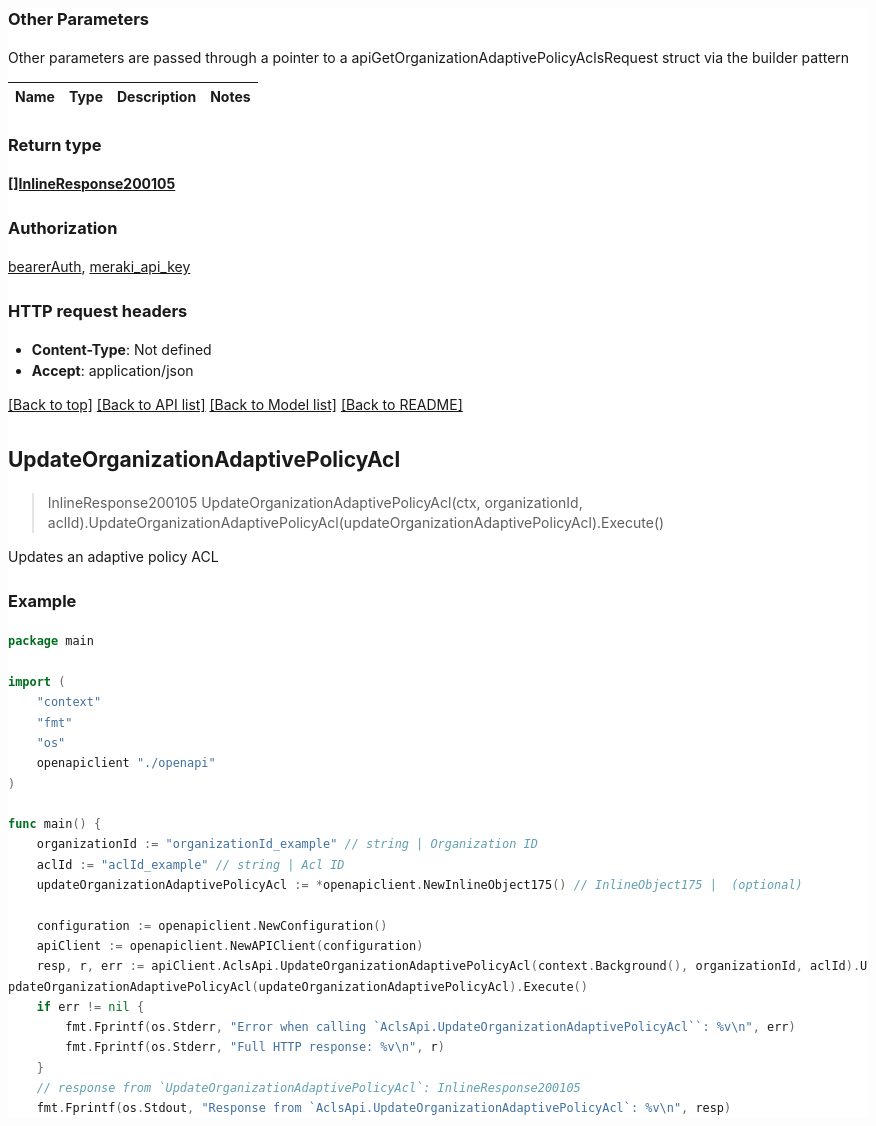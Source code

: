 ### Other Parameters

Other parameters are passed through a pointer to a apiGetOrganizationAdaptivePolicyAclsRequest struct via the builder pattern


Name | Type | Description  | Notes
------------- | ------------- | ------------- | -------------


### Return type

[**[]InlineResponse200105**](InlineResponse200105.md)

### Authorization

[bearerAuth](../README.md#bearerAuth), [meraki_api_key](../README.md#meraki_api_key)

### HTTP request headers

- **Content-Type**: Not defined
- **Accept**: application/json

[[Back to top]](#) [[Back to API list]](../README.md#documentation-for-api-endpoints)
[[Back to Model list]](../README.md#documentation-for-models)
[[Back to README]](../README.md)


## UpdateOrganizationAdaptivePolicyAcl

> InlineResponse200105 UpdateOrganizationAdaptivePolicyAcl(ctx, organizationId, aclId).UpdateOrganizationAdaptivePolicyAcl(updateOrganizationAdaptivePolicyAcl).Execute()

Updates an adaptive policy ACL



### Example

```go
package main

import (
    "context"
    "fmt"
    "os"
    openapiclient "./openapi"
)

func main() {
    organizationId := "organizationId_example" // string | Organization ID
    aclId := "aclId_example" // string | Acl ID
    updateOrganizationAdaptivePolicyAcl := *openapiclient.NewInlineObject175() // InlineObject175 |  (optional)

    configuration := openapiclient.NewConfiguration()
    apiClient := openapiclient.NewAPIClient(configuration)
    resp, r, err := apiClient.AclsApi.UpdateOrganizationAdaptivePolicyAcl(context.Background(), organizationId, aclId).UpdateOrganizationAdaptivePolicyAcl(updateOrganizationAdaptivePolicyAcl).Execute()
    if err != nil {
        fmt.Fprintf(os.Stderr, "Error when calling `AclsApi.UpdateOrganizationAdaptivePolicyAcl``: %v\n", err)
        fmt.Fprintf(os.Stderr, "Full HTTP response: %v\n", r)
    }
    // response from `UpdateOrganizationAdaptivePolicyAcl`: InlineResponse200105
    fmt.Fprintf(os.Stdout, "Response from `AclsApi.UpdateOrganizationAdaptivePolicyAcl`: %v\n", resp)
```